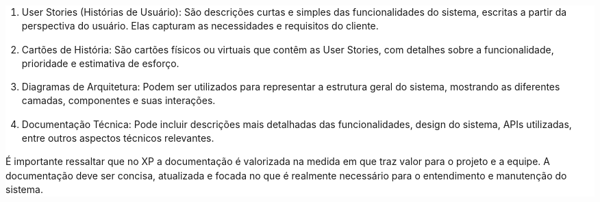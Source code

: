 1. User Stories (Histórias de Usuário): São descrições curtas e simples das funcionalidades do sistema, escritas a partir da perspectiva do usuário. Elas capturam as necessidades e requisitos do cliente.

2. Cartões de História: São cartões físicos ou virtuais que contêm as User Stories, com detalhes sobre a funcionalidade, prioridade e estimativa de esforço.

3. Diagramas de Arquitetura: Podem ser utilizados para representar a estrutura geral do sistema, mostrando as diferentes camadas, componentes e suas interações.

4. Documentação Técnica: Pode incluir descrições mais detalhadas das funcionalidades, design do sistema, APIs utilizadas, entre outros aspectos técnicos relevantes.

É importante ressaltar que no XP a documentação é valorizada na medida em que traz valor para o projeto e a equipe. A documentação deve ser concisa, atualizada e focada no que é realmente necessário para o entendimento e manutenção do sistema.
